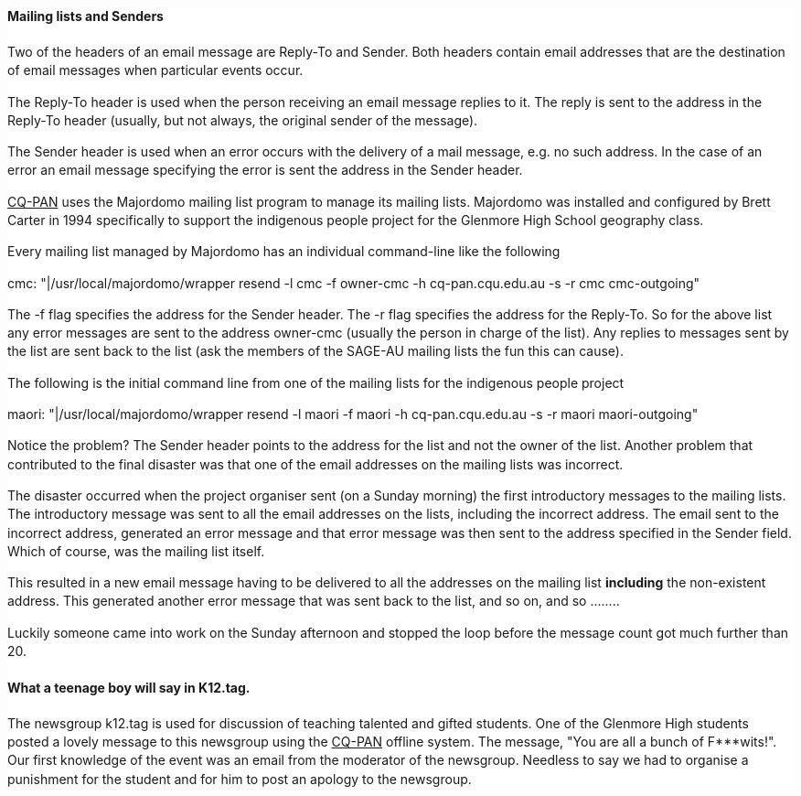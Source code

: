 #### Mailing lists and Senders

Two of the headers of an email message are Reply-To and Sender. Both headers contain email addresses that are the destination of email messages when particular events occur.

The Reply-To header is used when the person receiving an email message replies to it. The reply is sent to the address in the Reply-To header (usually, but not always, the original sender of the message).

The Sender header is used when an error occurs with the delivery of a mail message, e.g. no such address. In the case of an error an email message specifying the error is sent the address in the Sender header.

[CQ-PAN](http://cq-pan.cqu.edu.au/) uses the Majordomo mailing list program to manage its mailing lists. Majordomo was installed and configured by Brett Carter in 1994 specifically to support the indigenous people project for the Glenmore High School geography class.

Every mailing list managed by Majordomo has an individual command-line like the following

cmc: "|/usr/local/majordomo/wrapper resend -l cmc -f owner-cmc -h cq-pan.cqu.edu.au -s -r cmc cmc-outgoing"

The \-f flag specifies the address for the Sender header. The \-r flag specifies the address for the Reply-To. So for the above list any error messages are sent to the address owner-cmc (usually the person in charge of the list). Any replies to messages sent by the list are sent back to the list (ask the members of the SAGE-AU mailing lists the fun this can cause).

The following is the initial command line from one of the mailing lists for the indigenous people project

maori: "|/usr/local/majordomo/wrapper resend -l maori -f maori -h cq-pan.cqu.edu.au -s -r maori maori-outgoing"

Notice the problem? The Sender header points to the address for the list and not the owner of the list. Another problem that contributed to the final disaster was that one of the email addresses on the mailing lists was incorrect.

The disaster occurred when the project organiser sent (on a Sunday morning) the first introductory messages to the mailing lists. The introductory message was sent to all the email addresses on the lists, including the incorrect address. The email sent to the incorrect address, generated an error message and that error message was then sent to the address specified in the Sender field. Which of course, was the mailing list itself.

This resulted in a new email message having to be delivered to all the addresses on the mailing list **including** the non-existent address. This generated another error message that was sent back to the list, and so on, and so ........

Luckily someone came into work on the Sunday afternoon and stopped the loop before the message count got much further than 20.

#### What a teenage boy will say in K12.tag.

The newsgroup k12.tag is used for discussion of teaching talented and gifted students. One of the Glenmore High students posted a lovely message to this newsgroup using the [CQ-PAN](http://cq-pan.cqu.edu.au/) offline system. The message, "You are all a bunch of F\*\*\*wits!". Our first knowledge of the event was an email from the moderator of the newsgroup. Needless to say we had to organise a punishment for the student and for him to post an apology to the newsgroup.
